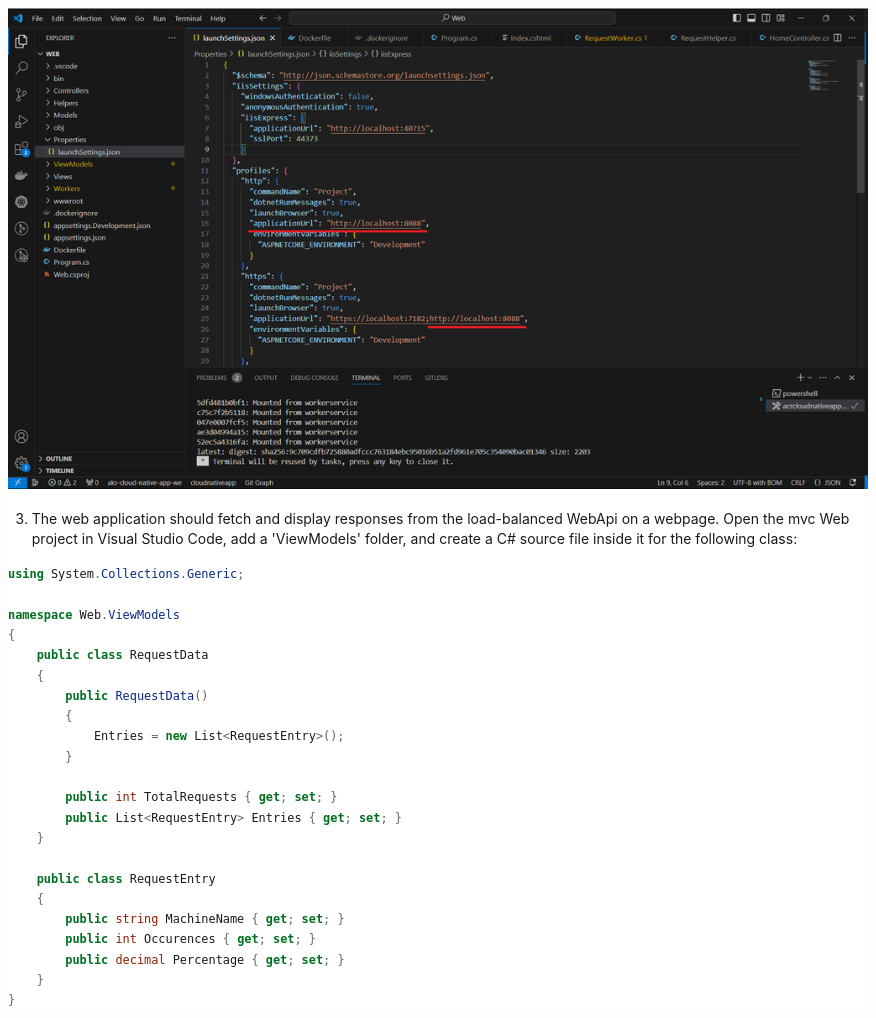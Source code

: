 ![changing application port](sshot-10-2.png)

3. The web application should fetch and display responses from the load-balanced WebApi on a webpage. Open the mvc Web project in Visual Studio Code, add a 'ViewModels' folder, and create a C# source file inside it for the following class:

```csharp
using System.Collections.Generic;

namespace Web.ViewModels
{
    public class RequestData
    {
        public RequestData()
        {
            Entries = new List<RequestEntry>();    
        }

        public int TotalRequests { get; set; }
        public List<RequestEntry> Entries { get; set; }
    }

    public class RequestEntry
    {
        public string MachineName { get; set; }
        public int Occurences { get; set; }
        public decimal Percentage { get; set; }
    }
}
```
